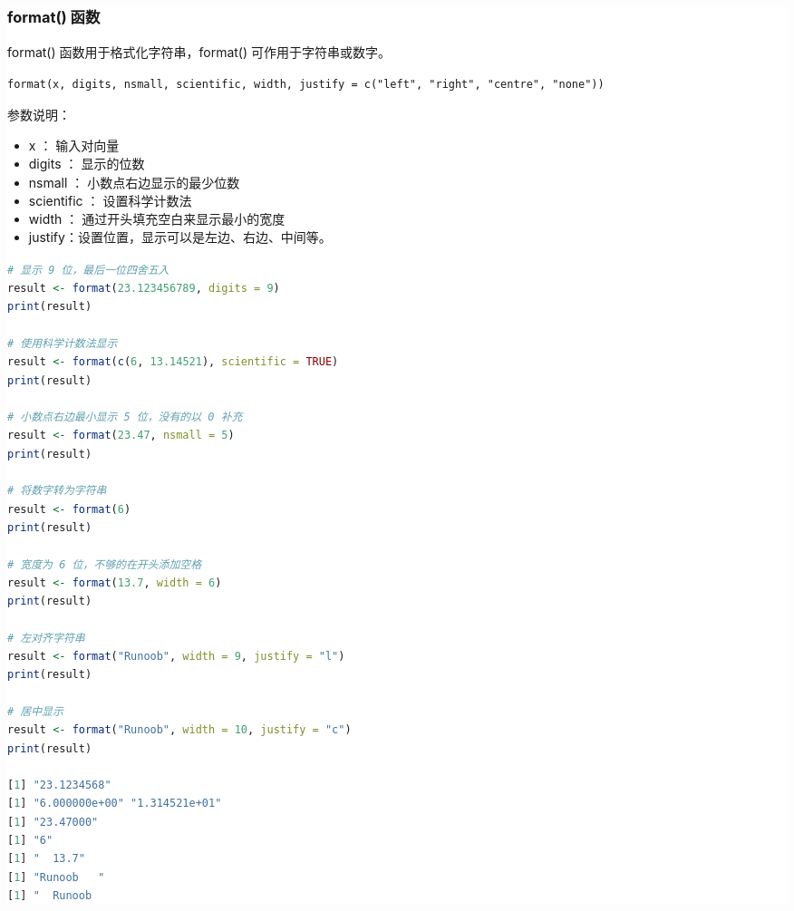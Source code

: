 ### format() 函数

format() 函数用于格式化字符串，format() 可作用于字符串或数字。

`format(x, digits, nsmall, scientific, width, justify = c("left", "right", "centre", "none")) `

参数说明：

- x ： 输入对向量
- digits ： 显示的位数
- nsmall ： 小数点右边显示的最少位数
- scientific ： 设置科学计数法
- width ： 通过开头填充空白来显示最小的宽度
- justify：设置位置，显示可以是左边、右边、中间等。

```R
# 显示 9 位，最后一位四舍五入
result <- format(23.123456789, digits = 9)
print(result)

# 使用科学计数法显示
result <- format(c(6, 13.14521), scientific = TRUE)
print(result)

# 小数点右边最小显示 5 位，没有的以 0 补充
result <- format(23.47, nsmall = 5)
print(result)

# 将数字转为字符串
result <- format(6)
print(result)

# 宽度为 6 位，不够的在开头添加空格
result <- format(13.7, width = 6)
print(result)

# 左对齐字符串
result <- format("Runoob", width = 9, justify = "l")
print(result)

# 居中显示
result <- format("Runoob", width = 10, justify = "c")
print(result)

[1] "23.1234568"
[1] "6.000000e+00" "1.314521e+01"
[1] "23.47000"
[1] "6"
[1] "  13.7"
[1] "Runoob   "
[1] "  Runoob  
```
